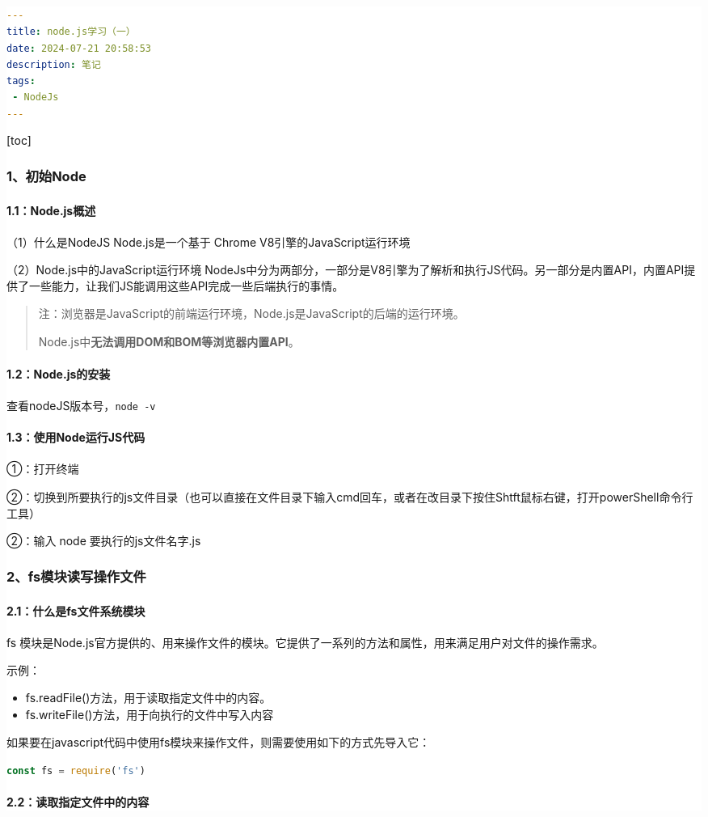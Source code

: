 ```yaml
---
title: node.js学习（一）
date: 2024-07-21 20:58:53
description: 笔记
tags:
 - NodeJs
---
```


[toc]

### 1、初始Node

#### 1.1：Node.js概述

（1）什么是NodeJS
Node.js是一个基于 Chrome V8引擎的JavaScript运行环境

（2）Node.js中的JavaScript运行环境
NodeJs中分为两部分，一部分是V8引擎为了解析和执行JS代码。另一部分是内置API，内置API提供了一些能力，让我们JS能调用这些API完成一些后端执行的事情。

> 注：浏览器是JavaScript的前端运行环境，Node.js是JavaScript的后端的运行环境。
>
> Node.js中**无法调用DOM和BOM等浏览器内置API**。

#### 1.2：Node.js的安装

查看nodeJS版本号，`node -v`

#### 1.3：使用Node运行JS代码

①：打开终端

②：切换到所要执行的js文件目录（也可以直接在文件目录下输入cmd回车，或者在改目录下按住Shtft鼠标右键，打开powerShell命令行工具）

②：输入 node 要执行的js文件名字.js

### 2、fs模块读写操作文件

#### 2.1：什么是fs文件系统模块

fs 模块是Node.js官方提供的、用来操作文件的模块。它提供了一系列的方法和属性，用来满足用户对文件的操作需求。

示例：

- fs.readFile()方法，用于读取指定文件中的内容。
- fs.writeFile()方法，用于向执行的文件中写入内容

如果要在javascript代码中使用fs模块来操作文件，则需要使用如下的方式先导入它：

```js
const fs = require('fs')
```

#### 2.2：读取指定文件中的内容
